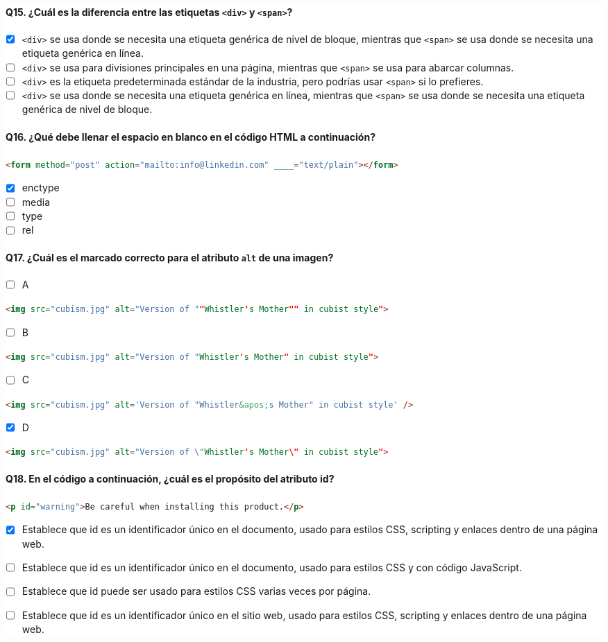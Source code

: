 #### Q15. ¿Cuál es la diferencia entre las etiquetas `<div>` y `<span>`?

- [x] `<div>` se usa donde se necesita una etiqueta genérica de nivel de bloque, mientras que `<span>` se usa donde se necesita una etiqueta genérica en línea.
- [ ] `<div>` se usa para divisiones principales en una página, mientras que `<span>` se usa para abarcar columnas.
- [ ] `<div>` es la etiqueta predeterminada estándar de la industria, pero podrías usar `<span>` si lo prefieres.
- [ ] `<div>` se usa donde se necesita una etiqueta genérica en línea, mientras que `<span>` se usa donde se necesita una etiqueta genérica de nivel de bloque.

#### Q16. ¿Qué debe llenar el espacio en blanco en el código HTML a continuación?

```HTML
<form method="post" action="mailto:info@linkedin.com" ____="text/plain"></form>
```

- [x] enctype
- [ ] media
- [ ] type
- [ ] rel

#### Q17. ¿Cuál es el marcado correcto para el atributo `alt` de una imagen?

- [ ] A

```HTML
<img src="cubism.jpg" alt="Version of ""Whistler's Mother"" in cubist style">
```

- [ ] B

```HTML
<img src="cubism.jpg" alt="Version of "Whistler's Mother" in cubist style">
```

- [ ] C

```HTML
<img src="cubism.jpg" alt='Version of "Whistler&apos;s Mother" in cubist style' />
```

- [x] D

```HTML
<img src="cubism.jpg" alt="Version of \"Whistler's Mother\" in cubist style">
```

#### Q18. En el código a continuación, ¿cuál es el propósito del atributo **id**?

```HTML
<p id="warning">Be careful when installing this product.</p>
```

- [x] Establece que id es un identificador único en el documento, usado para estilos CSS, scripting y enlaces dentro de una página web.
- [ ] Establece que id es un identificador único en el documento, usado para estilos CSS y con código JavaScript.
- [ ] Establece que id puede ser usado para estilos CSS varias veces por página.
- [ ] Establece que id es un identificador único en el sitio web, usado para estilos CSS, scripting y enlaces dentro de una página web.


[Fuente]: https://www.geeksforgeeks.org/aptitude-html-course-practice-quiz-1-question-1/
[Fuente]: https://www.geeksforgeeks.org/web-technologies-questions-html-course-practice-quiz-1-question-4/